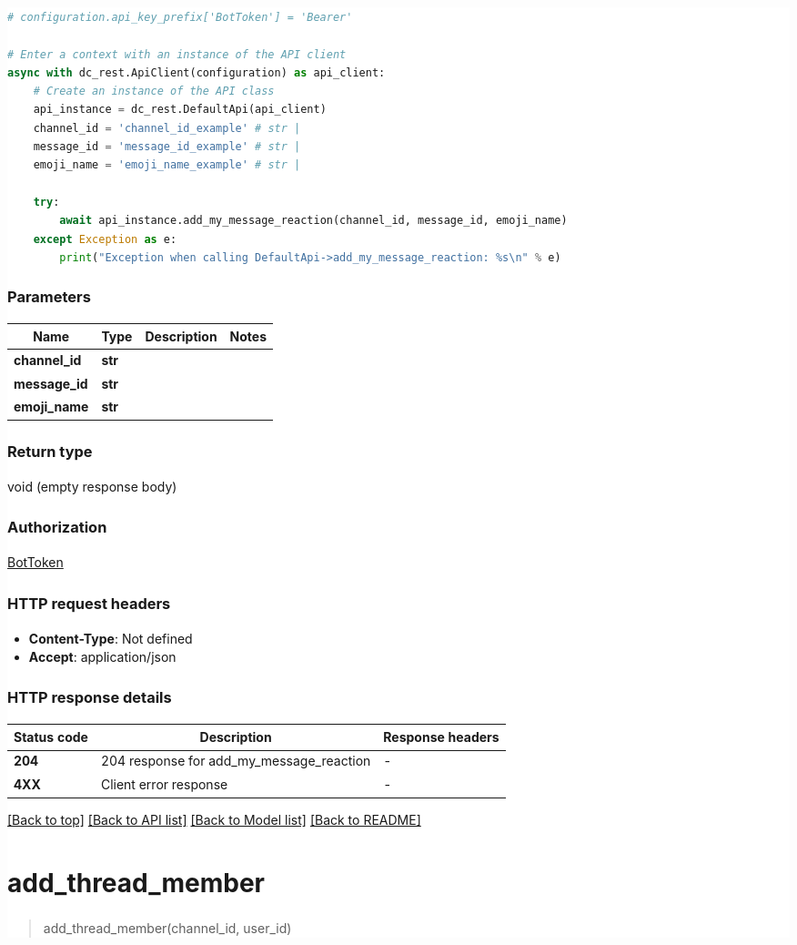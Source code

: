 ```python
# configuration.api_key_prefix['BotToken'] = 'Bearer'

# Enter a context with an instance of the API client
async with dc_rest.ApiClient(configuration) as api_client:
    # Create an instance of the API class
    api_instance = dc_rest.DefaultApi(api_client)
    channel_id = 'channel_id_example' # str | 
    message_id = 'message_id_example' # str | 
    emoji_name = 'emoji_name_example' # str | 

    try:
        await api_instance.add_my_message_reaction(channel_id, message_id, emoji_name)
    except Exception as e:
        print("Exception when calling DefaultApi->add_my_message_reaction: %s\n" % e)
```



### Parameters


Name | Type | Description  | Notes
------------- | ------------- | ------------- | -------------
 **channel_id** | **str**|  | 
 **message_id** | **str**|  | 
 **emoji_name** | **str**|  | 

### Return type

void (empty response body)

### Authorization

[BotToken](../README.md#BotToken)

### HTTP request headers

 - **Content-Type**: Not defined
 - **Accept**: application/json

### HTTP response details

| Status code | Description | Response headers |
|-------------|-------------|------------------|
**204** | 204 response for add_my_message_reaction |  -  |
**4XX** | Client error response |  -  |

[[Back to top]](#) [[Back to API list]](../README.md#documentation-for-api-endpoints) [[Back to Model list]](../README.md#documentation-for-models) [[Back to README]](../README.md)

# **add_thread_member**
> add_thread_member(channel_id, user_id)
